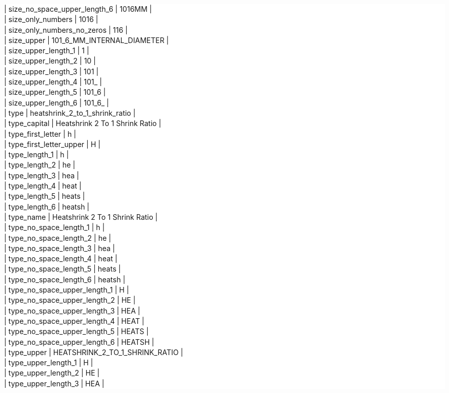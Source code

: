 | size_no_space_upper_length_6 | 1016MM |  
| size_only_numbers | 1016 |  
| size_only_numbers_no_zeros | 116 |  
| size_upper | 101_6_MM_INTERNAL_DIAMETER |  
| size_upper_length_1 | 1 |  
| size_upper_length_2 | 10 |  
| size_upper_length_3 | 101 |  
| size_upper_length_4 | 101_ |  
| size_upper_length_5 | 101_6 |  
| size_upper_length_6 | 101_6_ |  
| type | heatshrink_2_to_1_shrink_ratio |  
| type_capital | Heatshrink 2 To 1 Shrink Ratio |  
| type_first_letter | h |  
| type_first_letter_upper | H |  
| type_length_1 | h |  
| type_length_2 | he |  
| type_length_3 | hea |  
| type_length_4 | heat |  
| type_length_5 | heats |  
| type_length_6 | heatsh |  
| type_name | Heatshrink 2 To 1 Shrink Ratio |  
| type_no_space_length_1 | h |  
| type_no_space_length_2 | he |  
| type_no_space_length_3 | hea |  
| type_no_space_length_4 | heat |  
| type_no_space_length_5 | heats |  
| type_no_space_length_6 | heatsh |  
| type_no_space_upper_length_1 | H |  
| type_no_space_upper_length_2 | HE |  
| type_no_space_upper_length_3 | HEA |  
| type_no_space_upper_length_4 | HEAT |  
| type_no_space_upper_length_5 | HEATS |  
| type_no_space_upper_length_6 | HEATSH |  
| type_upper | HEATSHRINK_2_TO_1_SHRINK_RATIO |  
| type_upper_length_1 | H |  
| type_upper_length_2 | HE |  
| type_upper_length_3 | HEA |  